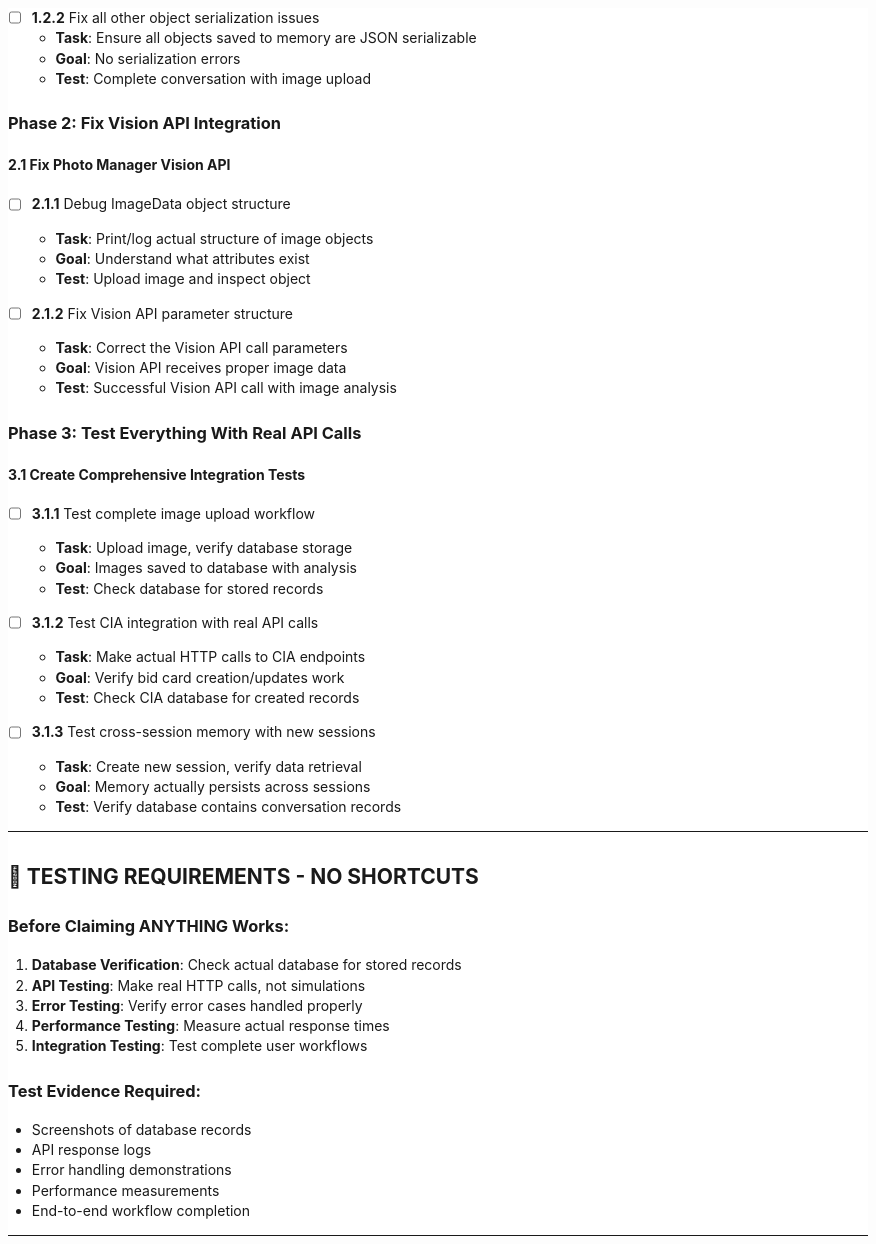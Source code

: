 - [ ] **1.2.2** Fix all other object serialization issues
  - **Task**: Ensure all objects saved to memory are JSON serializable
  - **Goal**: No serialization errors
  - **Test**: Complete conversation with image upload

### Phase 2: Fix Vision API Integration

#### 2.1 Fix Photo Manager Vision API
- [ ] **2.1.1** Debug ImageData object structure
  - **Task**: Print/log actual structure of image objects
  - **Goal**: Understand what attributes exist
  - **Test**: Upload image and inspect object

- [ ] **2.1.2** Fix Vision API parameter structure
  - **Task**: Correct the Vision API call parameters
  - **Goal**: Vision API receives proper image data
  - **Test**: Successful Vision API call with image analysis

### Phase 3: Test Everything With Real API Calls

#### 3.1 Create Comprehensive Integration Tests
- [ ] **3.1.1** Test complete image upload workflow
  - **Task**: Upload image, verify database storage
  - **Goal**: Images saved to database with analysis
  - **Test**: Check database for stored records

- [ ] **3.1.2** Test CIA integration with real API calls
  - **Task**: Make actual HTTP calls to CIA endpoints
  - **Goal**: Verify bid card creation/updates work
  - **Test**: Check CIA database for created records

- [ ] **3.1.3** Test cross-session memory with new sessions
  - **Task**: Create new session, verify data retrieval
  - **Goal**: Memory actually persists across sessions
  - **Test**: Verify database contains conversation records

---

## 🧪 TESTING REQUIREMENTS - NO SHORTCUTS

### Before Claiming ANYTHING Works:
1. **Database Verification**: Check actual database for stored records
2. **API Testing**: Make real HTTP calls, not simulations
3. **Error Testing**: Verify error cases handled properly
4. **Performance Testing**: Measure actual response times
5. **Integration Testing**: Test complete user workflows

### Test Evidence Required:
- Screenshots of database records
- API response logs
- Error handling demonstrations
- Performance measurements
- End-to-end workflow completion

---